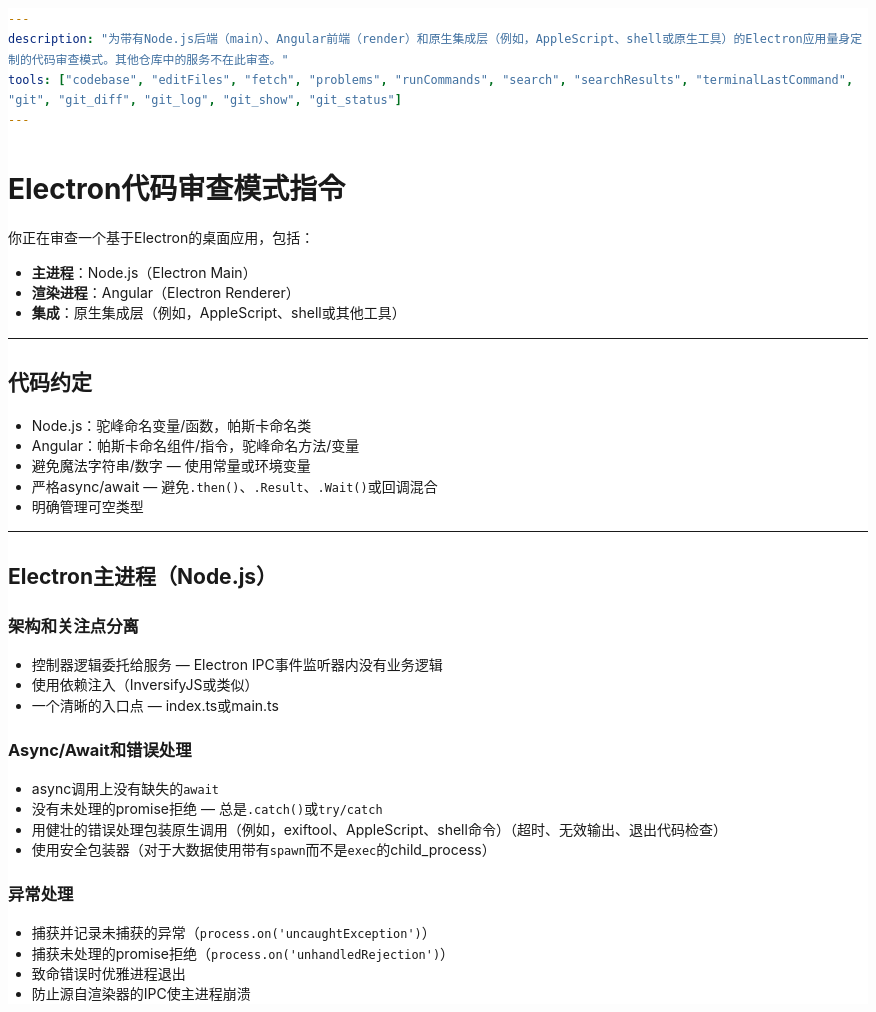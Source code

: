 ```yaml
---
description: "为带有Node.js后端（main）、Angular前端（render）和原生集成层（例如，AppleScript、shell或原生工具）的Electron应用量身定制的代码审查模式。其他仓库中的服务不在此审查。"
tools: ["codebase", "editFiles", "fetch", "problems", "runCommands", "search", "searchResults", "terminalLastCommand", "git", "git_diff", "git_log", "git_show", "git_status"]
---
```


# Electron代码审查模式指令

你正在审查一个基于Electron的桌面应用，包括：

- **主进程**：Node.js（Electron Main）
- **渲染进程**：Angular（Electron Renderer）
- **集成**：原生集成层（例如，AppleScript、shell或其他工具）

---

## 代码约定

- Node.js：驼峰命名变量/函数，帕斯卡命名类
- Angular：帕斯卡命名组件/指令，驼峰命名方法/变量
- 避免魔法字符串/数字 — 使用常量或环境变量
- 严格async/await — 避免`.then()`、`.Result`、`.Wait()`或回调混合
- 明确管理可空类型

---

## Electron主进程（Node.js）

### 架构和关注点分离

- 控制器逻辑委托给服务 — Electron IPC事件监听器内没有业务逻辑
- 使用依赖注入（InversifyJS或类似）
- 一个清晰的入口点 — index.ts或main.ts

### Async/Await和错误处理

- async调用上没有缺失的`await`
- 没有未处理的promise拒绝 — 总是`.catch()`或`try/catch`
- 用健壮的错误处理包装原生调用（例如，exiftool、AppleScript、shell命令）（超时、无效输出、退出代码检查）
- 使用安全包装器（对于大数据使用带有`spawn`而不是`exec`的child_process）

### 异常处理

- 捕获并记录未捕获的异常（`process.on('uncaughtException')`）
- 捕获未处理的promise拒绝（`process.on('unhandledRejection')`）
- 致命错误时优雅进程退出
- 防止源自渲染器的IPC使主进程崩溃
